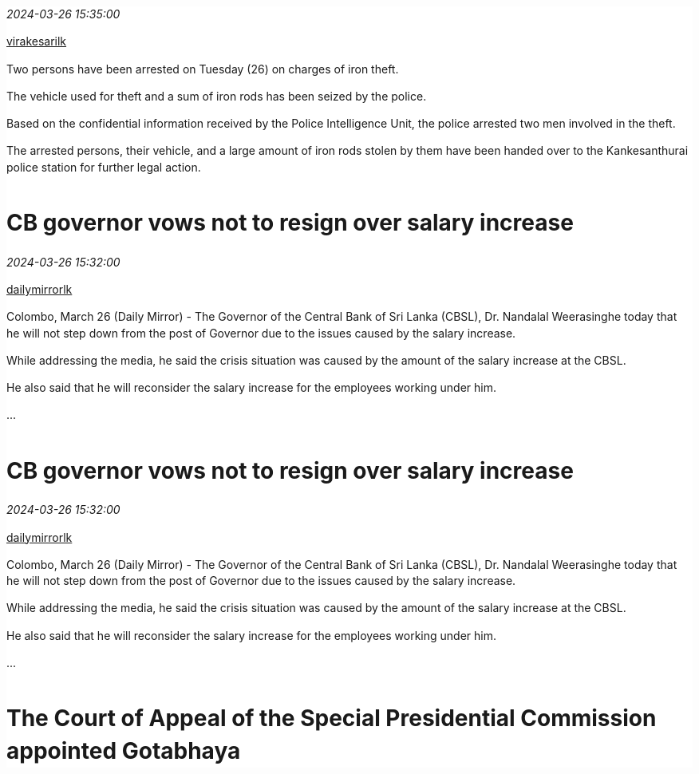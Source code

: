 *2024-03-26 15:35:00*

[virakesarilk](https://www.virakesari.lk/article/179758)

Two persons have been arrested on Tuesday (26) on charges of iron theft.

The vehicle used for theft and a sum of iron rods has been seized by the police.

Based on the confidential information received by the Police Intelligence Unit, the police arrested two men involved in the theft.

The arrested persons, their vehicle, and a large amount of iron rods stolen by them have been handed over to the Kankesanthurai police station for further legal action.



# CB governor vows not to resign over salary increase

*2024-03-26 15:32:00*

[dailymirrorlk](https://www.dailymirror.lk/breaking-news/CB-governor-vows-not-to-resign-over-salary-increase/108-279637)

Colombo, March 26 (Daily Mirror) - The Governor of the Central Bank of Sri Lanka (CBSL), Dr. Nandalal Weerasinghe today that he will not step down from the post of Governor due to the issues caused by the salary increase.

While addressing the media, he said the crisis situation was caused by the amount of the salary increase at the CBSL.

He also said that he will reconsider the salary increase for the employees working under him.

...



# CB governor vows not to resign over salary increase

*2024-03-26 15:32:00*

[dailymirrorlk](https://www.dailymirror.lk/top-story/CB-governor-vows-not-to-resign-over-salary-increase/155-279637)

Colombo, March 26 (Daily Mirror) - The Governor of the Central Bank of Sri Lanka (CBSL), Dr. Nandalal Weerasinghe today that he will not step down from the post of Governor due to the issues caused by the salary increase.

While addressing the media, he said the crisis situation was caused by the amount of the salary increase at the CBSL.

He also said that he will reconsider the salary increase for the employees working under him.

...



# The Court of Appeal of the Special Presidential Commission appointed Gotabhaya
